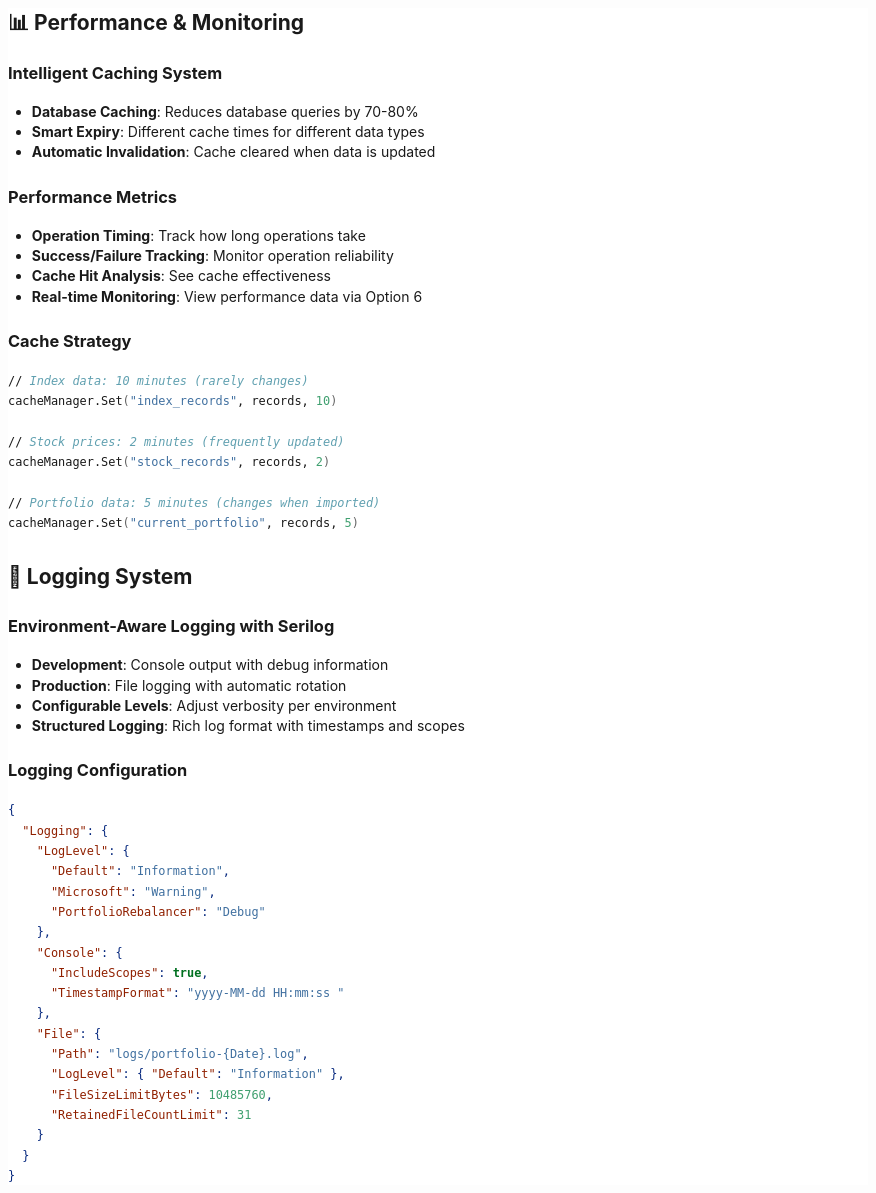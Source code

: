 ## 📊 Performance & Monitoring

### Intelligent Caching System
- **Database Caching**: Reduces database queries by 70-80%
- **Smart Expiry**: Different cache times for different data types
- **Automatic Invalidation**: Cache cleared when data is updated

### Performance Metrics
- **Operation Timing**: Track how long operations take
- **Success/Failure Tracking**: Monitor operation reliability
- **Cache Hit Analysis**: See cache effectiveness
- **Real-time Monitoring**: View performance data via Option 6

### Cache Strategy
```fsharp
// Index data: 10 minutes (rarely changes)
cacheManager.Set("index_records", records, 10)

// Stock prices: 2 minutes (frequently updated)
cacheManager.Set("stock_records", records, 2)

// Portfolio data: 5 minutes (changes when imported)
cacheManager.Set("current_portfolio", records, 5)
```

## 📝 Logging System

### Environment-Aware Logging with Serilog
- **Development**: Console output with debug information
- **Production**: File logging with automatic rotation
- **Configurable Levels**: Adjust verbosity per environment
- **Structured Logging**: Rich log format with timestamps and scopes

### Logging Configuration
```json
{
  "Logging": {
    "LogLevel": {
      "Default": "Information",
      "Microsoft": "Warning",
      "PortfolioRebalancer": "Debug"
    },
    "Console": {
      "IncludeScopes": true,
      "TimestampFormat": "yyyy-MM-dd HH:mm:ss "
    },
    "File": {
      "Path": "logs/portfolio-{Date}.log",
      "LogLevel": { "Default": "Information" },
      "FileSizeLimitBytes": 10485760,
      "RetainedFileCountLimit": 31
    }
  }
}
```
